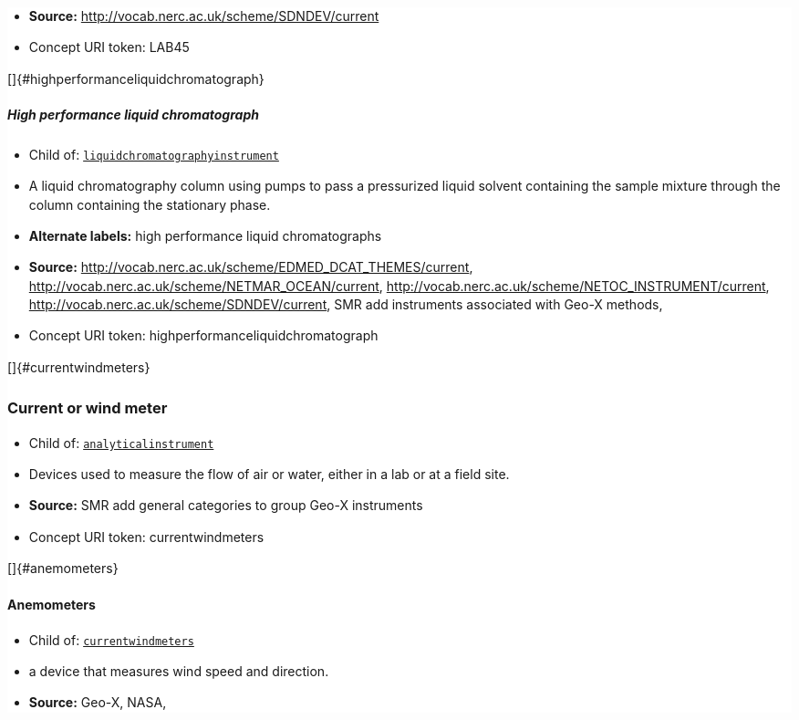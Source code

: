 
- **Source:**
http://vocab.nerc.ac.uk/scheme/SDNDEV/current

- Concept URI token: LAB45


[]{#highperformanceliquidchromatograph}

#####  High performance liquid chromatograph


- Child of:
 [`liquidchromatographyinstrument`](#liquidchromatographyinstrument)

- A liquid chromatography column using pumps to pass a pressurized
liquid solvent containing the sample mixture through the column
containing the stationary phase.

- **Alternate labels:**
high performance liquid chromatographs


- **Source:**
http://vocab.nerc.ac.uk/scheme/EDMED_DCAT_THEMES/current, 
http://vocab.nerc.ac.uk/scheme/NETMAR_OCEAN/current, 
http://vocab.nerc.ac.uk/scheme/NETOC_INSTRUMENT/current, 
http://vocab.nerc.ac.uk/scheme/SDNDEV/current, 
SMR add instruments associated with Geo-X methods, 

- Concept URI token: highperformanceliquidchromatograph


[]{#currentwindmeters}

###  Current or wind meter


- Child of:
 [`analyticalinstrument`](#analyticalinstrument)

- Devices used to measure the flow of air or water, either in a lab or
at a field site.

- **Source:**
SMR add general categories to group Geo-X instruments

- Concept URI token: currentwindmeters


[]{#anemometers}

####  Anemometers


- Child of:
 [`currentwindmeters`](#currentwindmeters)

- a device that measures wind speed and direction.

- **Source:**
Geo-X, 
 NASA, 
